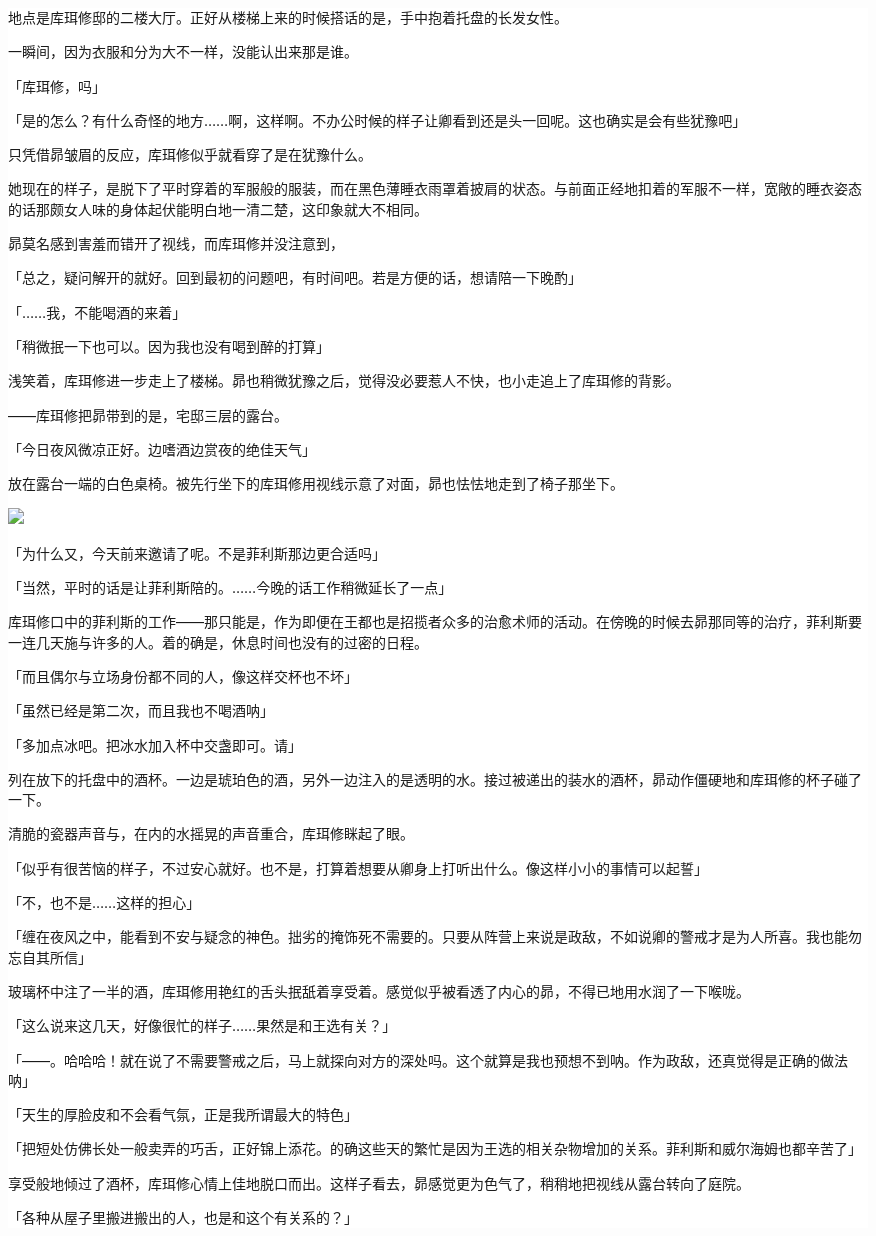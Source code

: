 地点是库珥修邸的二楼大厅。正好从楼梯上来的时候搭话的是，手中抱着托盘的长发女性。

一瞬间，因为衣服和分为大不一样，没能认出来那是谁。

「库珥修，吗」

「是的怎么？有什么奇怪的地方……啊，这样啊。不办公时候的样子让卿看到还是头一回呢。这也确实是会有些犹豫吧」

只凭借昴皱眉的反应，库珥修似乎就看穿了是在犹豫什么。

她现在的样子，是脱下了平时穿着的军服般的服装，而在黑色薄睡衣雨罩着披肩的状态。与前面正经地扣着的军服不一样，宽敞的睡衣姿态的话那颇女人味的身体起伏能明白地一清二楚，这印象就大不相同。

昴莫名感到害羞而错开了视线，而库珥修并没注意到，

「总之，疑问解开的就好。回到最初的问题吧，有时间吧。若是方便的话，想请陪一下晚酌」

「……我，不能喝酒的来着」

「稍微抿一下也可以。因为我也没有喝到醉的打算」

浅笑着，库珥修进一步走上了楼梯。昴也稍微犹豫之后，觉得没必要惹人不快，也小走追上了库珥修的背影。

——库珥修把昴带到的是，宅邸三层的露台。

「今日夜风微凉正好。边嗜酒边赏夜的绝佳天气」

放在露台一端的白色桌椅。被先行坐下的库珥修用视线示意了对面，昴也怯怯地走到了椅子那坐下。

![](/res/imgs/article/chapter030/82.jpg)

「为什么又，今天前来邀请了呢。不是菲利斯那边更合适吗」

「当然，平时的话是让菲利斯陪的。……今晚的话工作稍微延长了一点」

库珥修口中的菲利斯的工作——那只能是，作为即便在王都也是招揽者众多的治愈术师的活动。在傍晚的时候去昴那同等的治疗，菲利斯要一连几天施与许多的人。着的确是，休息时间也没有的过密的日程。

「而且偶尔与立场身份都不同的人，像这样交杯也不坏」

「虽然已经是第二次，而且我也不喝酒呐」

「多加点冰吧。把冰水加入杯中交盏即可。请」

列在放下的托盘中的酒杯。一边是琥珀色的酒，另外一边注入的是透明的水。接过被递出的装水的酒杯，昴动作僵硬地和库珥修的杯子碰了一下。

清脆的瓷器声音与，在内的水摇晃的声音重合，库珥修眯起了眼。

「似乎有很苦恼的样子，不过安心就好。也不是，打算着想要从卿身上打听出什么。像这样小小的事情可以起誓」

「不，也不是……这样的担心」

「缠在夜风之中，能看到不安与疑念的神色。拙劣的掩饰死不需要的。只要从阵营上来说是政敌，不如说卿的警戒才是为人所喜。我也能勿忘自其所信」

玻璃杯中注了一半的酒，库珥修用艳红的舌头抿舐着享受着。感觉似乎被看透了内心的昴，不得已地用水润了一下喉咙。

「这么说来这几天，好像很忙的样子……果然是和王选有关？」

「——。哈哈哈！就在说了不需要警戒之后，马上就探向对方的深处吗。这个就算是我也预想不到呐。作为政敌，还真觉得是正确的做法呐」

「天生的厚脸皮和不会看气氛，正是我所谓最大的特色」

「把短处仿佛长处一般卖弄的巧舌，正好锦上添花。的确这些天的繁忙是因为王选的相关杂物增加的关系。菲利斯和威尔海姆也都辛苦了」

享受般地倾过了酒杯，库珥修心情上佳地脱口而出。这样子看去，昴感觉更为色气了，稍稍地把视线从露台转向了庭院。

「各种从屋子里搬进搬出的人，也是和这个有关系的？」
